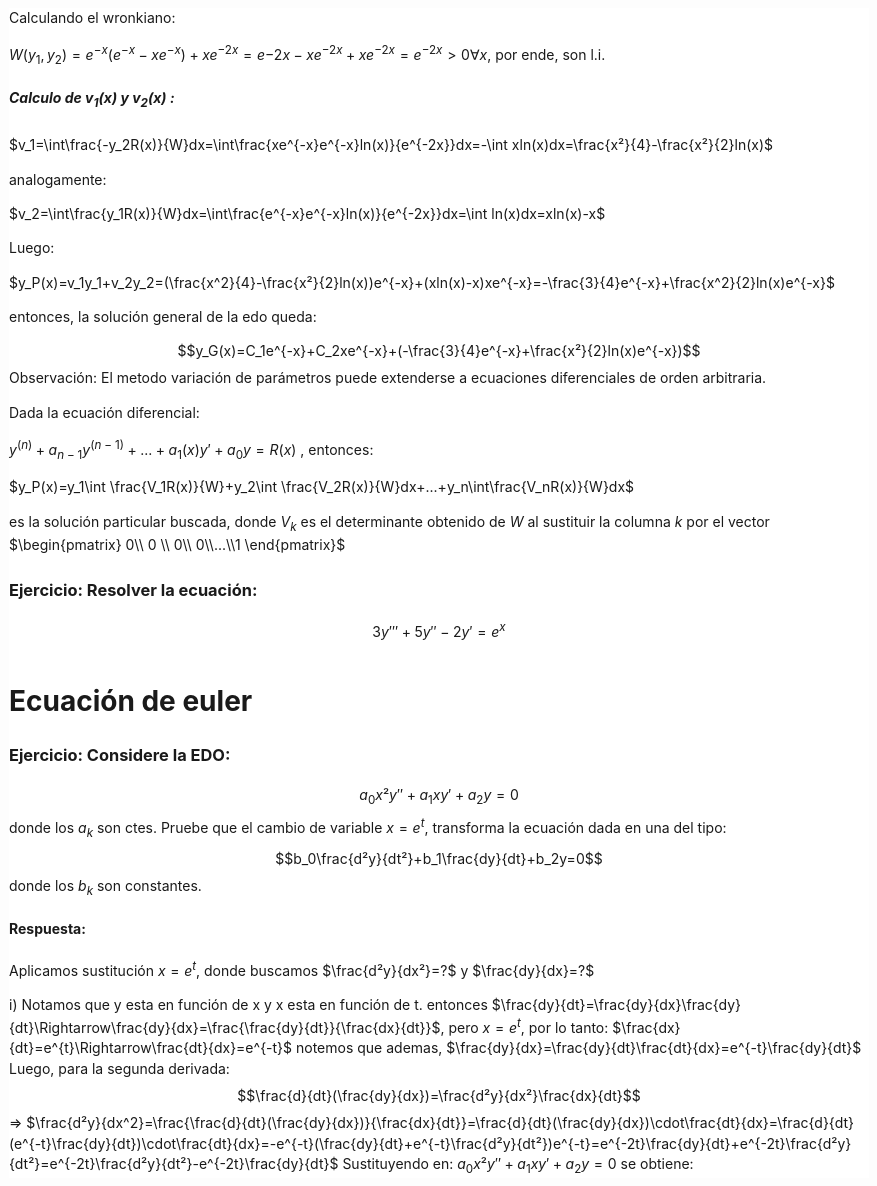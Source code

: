 Calculando el wronkiano: 

$W(y_1,y_2)=e^{-x}(e^{-x}-xe^{-x})+xe^{-2x}=e{-2x}-xe^{-2x}+xe^{-2x}=e^{-2x}>0\forall x$, por ende, son l.i.

##### Calculo de $v_1(x)$ y $v_2(x)$ :

$v_1=\int\frac{-y_2R(x)}{W}dx=\int\frac{xe^{-x}e^{-x}ln(x)}{e^{-2x}}dx=-\int xln(x)dx=\frac{x²}{4}-\frac{x²}{2}ln(x)$ 

analogamente: 

$v_2=\int\frac{y_1R(x)}{W}dx=\int\frac{e^{-x}e^{-x}ln(x)}{e^{-2x}}dx=\int ln(x)dx=xln(x)-x$ 

Luego: 

$y_P(x)=v_1y_1+v_2y_2=(\frac{x^2}{4}-\frac{x²}{2}ln(x))e^{-x}+(xln(x)-x)xe^{-x}=-\frac{3}{4}e^{-x}+\frac{x^2}{2}ln(x)e^{-x}$ 

entonces, la solución general de la edo queda: 

$$y_G(x)=C_1e^{-x}+C_2xe^{-x}+(-\frac{3}{4}e^{-x}+\frac{x²}{2}ln(x)e^{-x})$$
Observación: El metodo variación de parámetros puede extenderse a ecuaciones diferenciales de orden arbitraria.

Dada la ecuación diferencial:

$y^{(n)}+a_{n-1}y^{(n-1)}+...+a_1(x)y'+a_0y=R(x)$ , entonces:

$y_P(x)=y_1\int \frac{V_1R(x)}{W}+y_2\int \frac{V_2R(x)}{W}dx+...+y_n\int\frac{V_nR(x)}{W}dx$ 

es la solución particular buscada, donde $V_k$ es el determinante obtenido de $W$ al sustituir la columna $k$ por el vector $\begin{pmatrix}   0\\   0 \\ 0\\ 0\\...\\1   \end{pmatrix}$

### Ejercicio: Resolver la ecuación:
$$3y'''+5y''-2y'=e^{x}$$

# Ecuación de euler 

### Ejercicio: Considere la EDO: 
$$a_0x²y''+a_1xy'+a_2y=0$$
donde los $a_k$ son ctes.
Pruebe que el cambio de variable $x=e^{t}$, transforma la ecuación dada en una del tipo:
$$b_0\frac{d²y}{dt²}+b_1\frac{dy}{dt}+b_2y=0$$
donde los $b_k$ son constantes.

#### Respuesta: 
Aplicamos sustitución $x=e^t$, donde buscamos $\frac{d²y}{dx²}=?$ y $\frac{dy}{dx}=?$ 

i) Notamos que y esta en función de x y x esta en función de t.
entonces $\frac{dy}{dt}=\frac{dy}{dx}\frac{dy}{dt}\Rightarrow\frac{dy}{dx}=\frac{\frac{dy}{dt}}{\frac{dx}{dt}}$, pero $x=e^t$, por lo tanto:
$\frac{dx}{dt}=e^{t}\Rightarrow\frac{dt}{dx}=e^{-t}$
notemos que ademas, $\frac{dy}{dx}=\frac{dy}{dt}\frac{dt}{dx}=e^{-t}\frac{dy}{dt}$
Luego, para la segunda derivada:
$$\frac{d}{dt}(\frac{dy}{dx})=\frac{d²y}{dx²}\frac{dx}{dt}$$
$\Rightarrow$  $\frac{d²y}{dx^2}=\frac{\frac{d}{dt}(\frac{dy}{dx})}{\frac{dx}{dt}}=\frac{d}{dt}(\frac{dy}{dx})\cdot\frac{dt}{dx}=\frac{d}{dt}(e^{-t}\frac{dy}{dt})\cdot\frac{dt}{dx}=-e^{-t}(\frac{dy}{dt}+e^{-t}\frac{d²y}{dt²})e^{-t}=e^{-2t}\frac{dy}{dt}+e^{-2t}\frac{d²y}{dt²}=e^{-2t}\frac{d²y}{dt²}-e^{-2t}\frac{dy}{dt}$ 
Sustituyendo en:
$a_0x²y''+a_1xy'+a_2y=0$ 
se obtiene:
